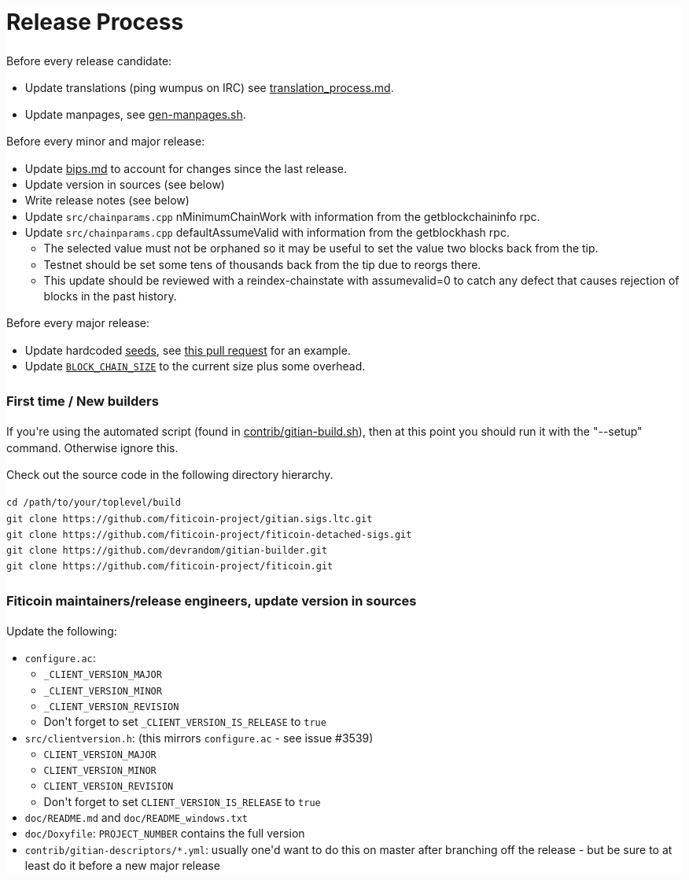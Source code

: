 Release Process
====================

Before every release candidate:

* Update translations (ping wumpus on IRC) see [translation_process.md](https://github.com/bitcoin/bitcoin/blob/master/doc/translation_process.md#synchronising-translations).

* Update manpages, see [gen-manpages.sh](https://github.com/fiticoin-project/fiticoin/blob/master/contrib/devtools/README.md#gen-manpagessh).

Before every minor and major release:

* Update [bips.md](bips.md) to account for changes since the last release.
* Update version in sources (see below)
* Write release notes (see below)
* Update `src/chainparams.cpp` nMinimumChainWork with information from the getblockchaininfo rpc.
* Update `src/chainparams.cpp` defaultAssumeValid  with information from the getblockhash rpc.
  - The selected value must not be orphaned so it may be useful to set the value two blocks back from the tip.
  - Testnet should be set some tens of thousands back from the tip due to reorgs there.
  - This update should be reviewed with a reindex-chainstate with assumevalid=0 to catch any defect
     that causes rejection of blocks in the past history.

Before every major release:

* Update hardcoded [seeds](/contrib/seeds/README.md), see [this pull request](https://github.com/bitcoin/bitcoin/pull/7415) for an example.
* Update [`BLOCK_CHAIN_SIZE`](/src/qt/intro.cpp) to the current size plus some overhead.

### First time / New builders

If you're using the automated script (found in [contrib/gitian-build.sh](/contrib/gitian-build.sh)), then at this point you should run it with the "--setup" command. Otherwise ignore this.

Check out the source code in the following directory hierarchy.

    cd /path/to/your/toplevel/build
    git clone https://github.com/fiticoin-project/gitian.sigs.ltc.git
    git clone https://github.com/fiticoin-project/fiticoin-detached-sigs.git
    git clone https://github.com/devrandom/gitian-builder.git
    git clone https://github.com/fiticoin-project/fiticoin.git

### Fiticoin maintainers/release engineers, update version in sources

Update the following:

- `configure.ac`:
    - `_CLIENT_VERSION_MAJOR`
    - `_CLIENT_VERSION_MINOR`
    - `_CLIENT_VERSION_REVISION`
    - Don't forget to set `_CLIENT_VERSION_IS_RELEASE` to `true`
- `src/clientversion.h`: (this mirrors `configure.ac` - see issue #3539)
    - `CLIENT_VERSION_MAJOR`
    - `CLIENT_VERSION_MINOR`
    - `CLIENT_VERSION_REVISION`
    - Don't forget to set `CLIENT_VERSION_IS_RELEASE` to `true`
- `doc/README.md` and `doc/README_windows.txt`
- `doc/Doxyfile`: `PROJECT_NUMBER` contains the full version
- `contrib/gitian-descriptors/*.yml`: usually one'd want to do this on master after branching off the release - but be sure to at least do it before a new major release
